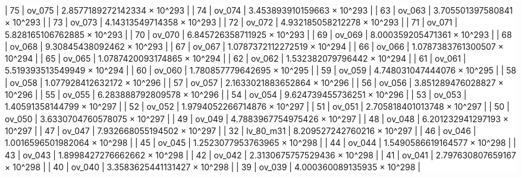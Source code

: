 | 75 | ov_075 | 2.8577189272142334 × 10^293 |
| 74 | ov_074 | 3.453893910159663 × 10^293 |
| 63 | ov_063 | 3.705501397580841 × 10^293 |
| 73 | ov_073 | 4.14313549714358 × 10^293 |
| 72 | ov_072 | 4.932185058212278 × 10^293 |
| 71 | ov_071 | 5.828165106762885 × 10^293 |
| 70 | ov_070 | 6.845726358711925 × 10^293 |
| 69 | ov_069 | 8.000359205471361 × 10^293 |
| 68 | ov_068 | 9.30845438092462 × 10^293 |
| 67 | ov_067 | 1.0787372112272519 × 10^294 |
| 66 | ov_066 | 1.0787383761300507 × 10^294 |
| 65 | ov_065 | 1.0787420093174865 × 10^294 |
| 62 | ov_062 | 1.532382079796442 × 10^294 |
| 61 | ov_061 | 5.519393513549949 × 10^294 |
| 60 | ov_060 | 1.780857779642695 × 10^295 |
| 59 | ov_059 | 4.748031047444076 × 10^295 |
| 58 | ov_058 | 1.077928412632172 × 10^296 |
| 57 | ov_057 | 2.1633021883652864 × 10^296 |
| 56 | ov_056 | 3.851289476028827 × 10^296 |
| 55 | ov_055 | 6.283888792809578 × 10^296 |
| 54 | ov_054 | 9.624739455736251 × 10^296 |
| 53 | ov_053 | 1.40591358144799 × 10^297 |
| 52 | ov_052 | 1.9794052266714876 × 10^297 |
| 51 | ov_051 | 2.705818401013748 × 10^297 |
| 50 | ov_050 | 3.6330704760578075 × 10^297 |
| 49 | ov_049 | 4.7883967754975426 × 10^297 |
| 48 | ov_048 | 6.201232941297193 × 10^297 |
| 47 | ov_047 | 7.932668055194502 × 10^297 |
| 32 | lv_80_m31 | 8.209527242760216 × 10^297 |
| 46 | ov_046 | 1.0016596501982064 × 10^298 |
| 45 | ov_045 | 1.2523077953763965 × 10^298 |
| 44 | ov_044 | 1.5490586619164577 × 10^298 |
| 43 | ov_043 | 1.8998427276662662 × 10^298 |
| 42 | ov_042 | 2.3130675757529436 × 10^298 |
| 41 | ov_041 | 2.797630807659167 × 10^298 |
| 40 | ov_040 | 3.3583625441131427 × 10^298 |
| 39 | ov_039 | 4.000360089135935 × 10^298 |